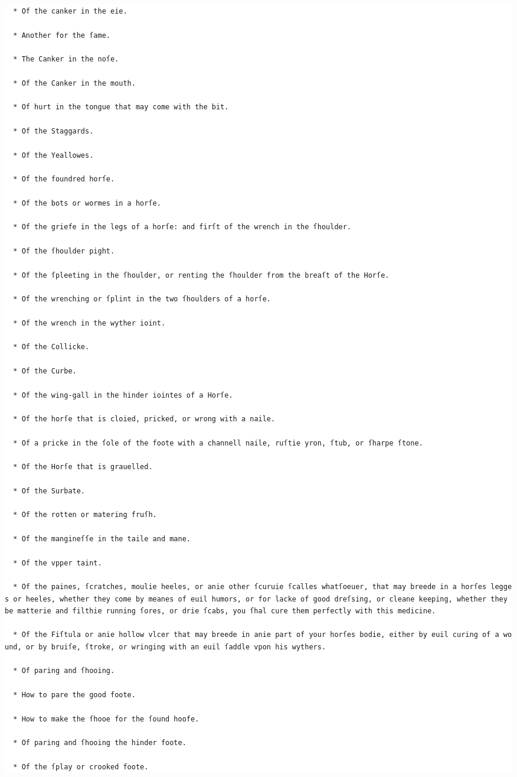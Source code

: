       * Of the canker in the eie.

      * Another for the ſame.

      * The Canker in the noſe.

      * Of the Canker in the mouth.

      * Of hurt in the tongue that may come with the bit.

      * Of the Staggards.

      * Of the Yeallowes.

      * Of the foundred horſe.

      * Of the bots or wormes in a horſe.

      * Of the griefe in the legs of a horſe: and firſt of the wrench in the ſhoulder.

      * Of the ſhoulder pight.

      * Of the ſpleeting in the ſhoulder, or renting the ſhoulder from the breaſt of the Horſe.

      * Of the wrenching or ſplint in the two ſhoulders of a horſe.

      * Of the wrench in the wyther ioint.

      * Of the Collicke.

      * Of the Curbe.

      * Of the wing-gall in the hinder iointes of a Horſe.

      * Of the horſe that is cloied, pricked, or wrong with a naile.

      * Of a pricke in the ſole of the foote with a channell naile, ruſtie yron, ſtub, or ſharpe ſtone.

      * Of the Horſe that is grauelled.

      * Of the Surbate.

      * Of the rotten or matering fruſh.

      * Of the mangineſſe in the taile and mane.

      * Of the vpper taint.

      * Of the paines, ſcratches, moulie heeles, or anie other ſcuruie ſcalles whatſoeuer, that may breede in a horſes legges or heeles, whether they come by meanes of euil humors, or for lacke of good dreſsing, or cleane keeping, whether they be matterie and filthie running ſores, or drie ſcabs, you ſhal cure them perfectly with this medicine.

      * Of the Fiſtula or anie hollow vlcer that may breede in anie part of your horſes bodie, either by euil curing of a wound, or by bruiſe, ſtroke, or wringing with an euil ſaddle vpon his wythers.

      * Of paring and ſhooing.

      * How to pare the good foote.

      * How to make the ſhooe for the ſound hoofe.

      * Of paring and ſhooing the hinder foote.

      * Of the ſplay or crooked foote.
